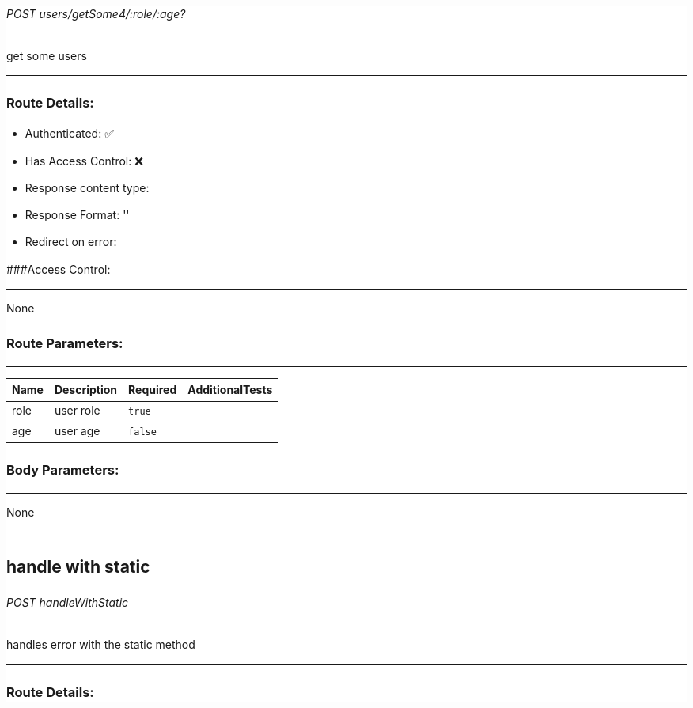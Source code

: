 ###### POST users/getSome4/:role/:age?

get some users

___



### Route Details:

* Authenticated: ✅

* Has Access Control: ❌

* Response content type: 

* Response Format: ''

* Redirect on error: 

###Access Control:

___

None

### Route Parameters:

___

|  Name | Description | Required | AdditionalTests  |
|  --- | --- | --- | ---  |
| role  |  user role  |  `true`  |   |
| age  |  user age  |  `false`  |   |

### Body Parameters:

___

None





___



## handle with static
    
###### POST handleWithStatic

handles error with the static method

___



### Route Details:
